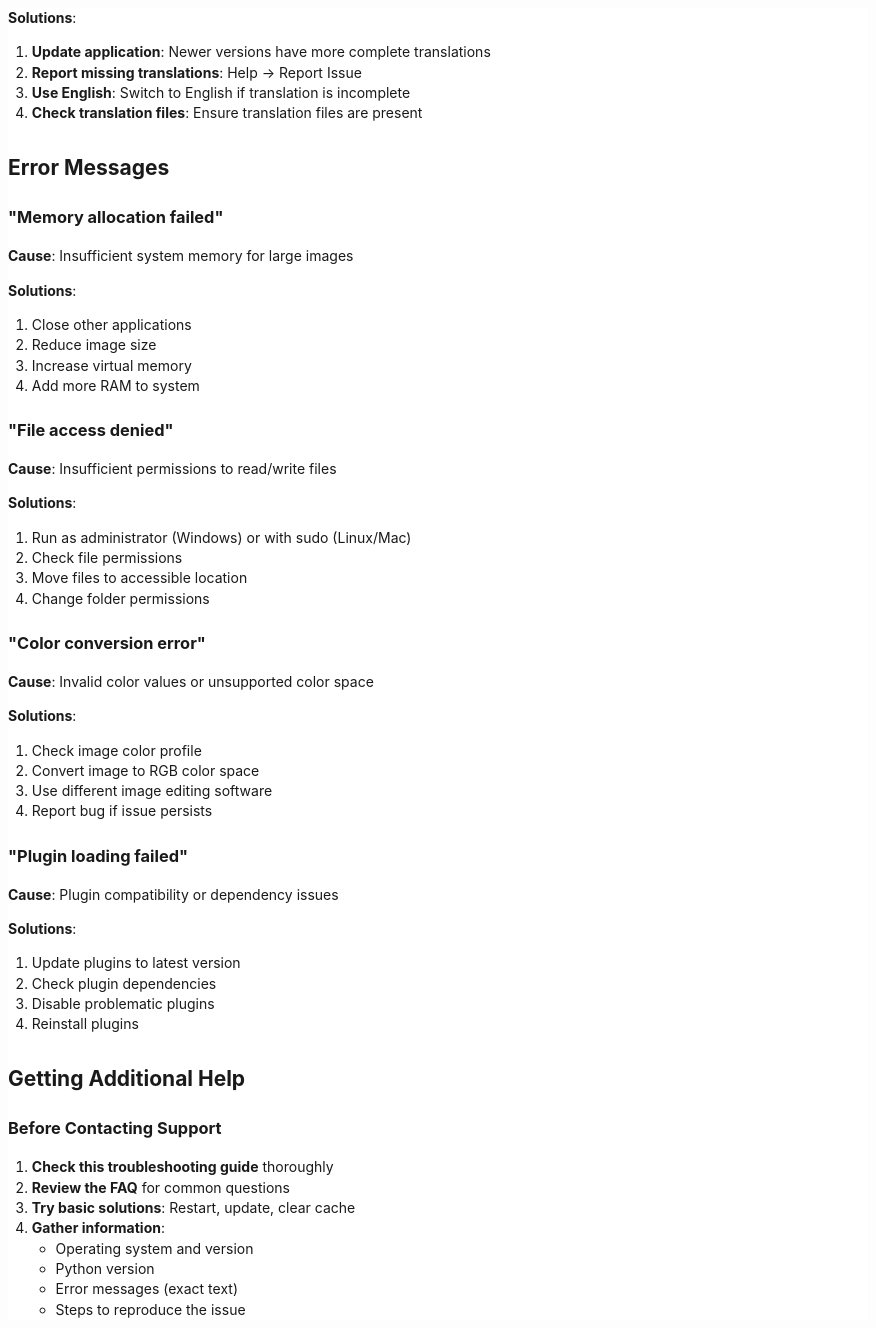 **Solutions**:
1. **Update application**: Newer versions have more complete translations
2. **Report missing translations**: Help → Report Issue
3. **Use English**: Switch to English if translation is incomplete
4. **Check translation files**: Ensure translation files are present

## Error Messages

### "Memory allocation failed"
**Cause**: Insufficient system memory for large images

**Solutions**:
1. Close other applications
2. Reduce image size
3. Increase virtual memory
4. Add more RAM to system

### "File access denied"
**Cause**: Insufficient permissions to read/write files

**Solutions**:
1. Run as administrator (Windows) or with sudo (Linux/Mac)
2. Check file permissions
3. Move files to accessible location
4. Change folder permissions

### "Color conversion error"
**Cause**: Invalid color values or unsupported color space

**Solutions**:
1. Check image color profile
2. Convert image to RGB color space
3. Use different image editing software
4. Report bug if issue persists

### "Plugin loading failed"
**Cause**: Plugin compatibility or dependency issues

**Solutions**:
1. Update plugins to latest version
2. Check plugin dependencies
3. Disable problematic plugins
4. Reinstall plugins

## Getting Additional Help

### Before Contacting Support

1. **Check this troubleshooting guide** thoroughly
2. **Review the FAQ** for common questions
3. **Try basic solutions**: Restart, update, clear cache
4. **Gather information**:
   - Operating system and version
   - Python version
   - Error messages (exact text)
   - Steps to reproduce the issue

